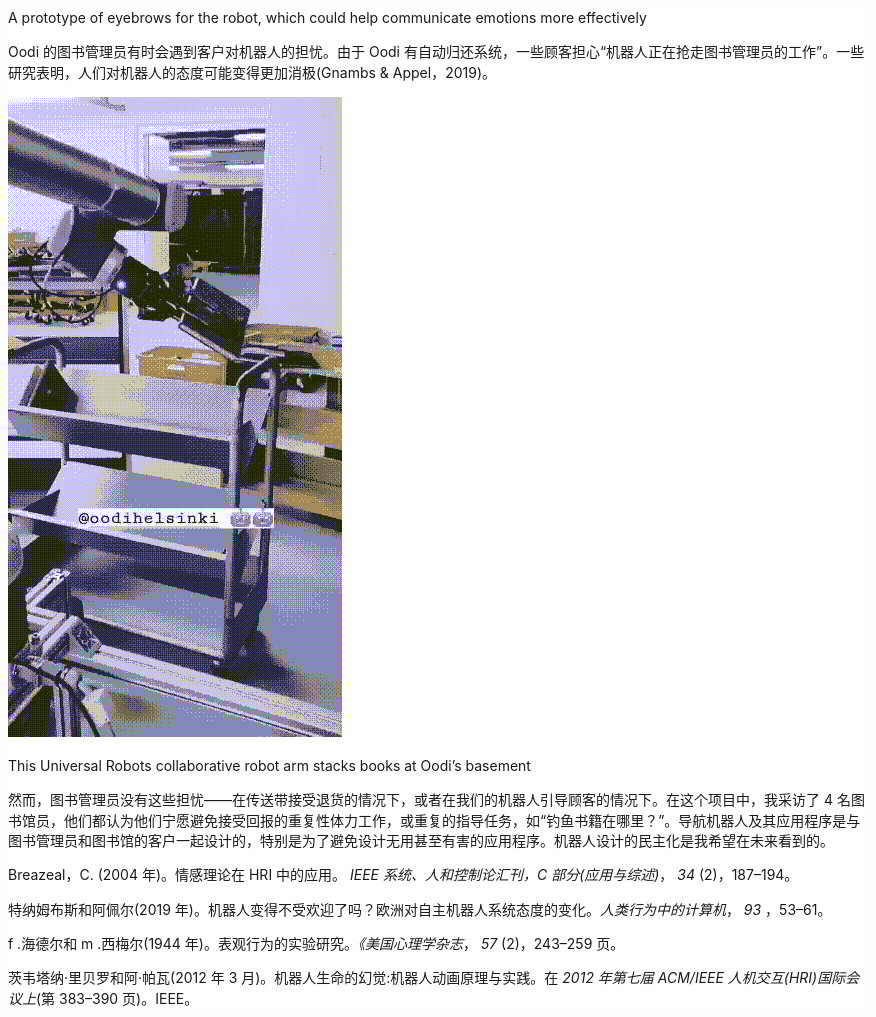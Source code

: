 
A prototype of eyebrows for the robot, which could help communicate emotions more effectively

Oodi 的图书管理员有时会遇到客户对机器人的担忧。由于 Oodi 有自动归还系统，一些顾客担心“机器人正在抢走图书管理员的工作”。一些研究表明，人们对机器人的态度可能变得更加消极(Gnambs & Appel，2019)。

![](img/94d8a0bd66b7fc3641ab80b33cee47b9.png)

This Universal Robots collaborative robot arm stacks books at Oodi’s basement

然而，图书管理员没有这些担忧——在传送带接受退货的情况下，或者在我们的机器人引导顾客的情况下。在这个项目中，我采访了 4 名图书馆员，他们都认为他们宁愿避免接受回报的重复性体力工作，或重复的指导任务，如“钓鱼书籍在哪里？”。导航机器人及其应用程序是与图书管理员和图书馆的客户一起设计的，特别是为了避免设计无用甚至有害的应用程序。机器人设计的民主化是我希望在未来看到的。

Breazeal，C. (2004 年)。情感理论在 HRI 中的应用。 *IEEE 系统、人和控制论汇刊，C 部分(应用与综述)*， *34* (2)，187–194。

特纳姆布斯和阿佩尔(2019 年)。机器人变得不受欢迎了吗？欧洲对自主机器人系统态度的变化。*人类行为中的计算机*， *93* ，53–61。

f .海德尔和 m .西梅尔(1944 年)。表观行为的实验研究。*《美国心理学杂志*， *57* (2)，243–259 页。

茨韦塔纳·里贝罗和阿·帕瓦(2012 年 3 月)。机器人生命的幻觉:机器人动画原理与实践。在 *2012 年第七届 ACM/IEEE 人机交互(HRI)国际会议上*(第 383–390 页)。IEEE。